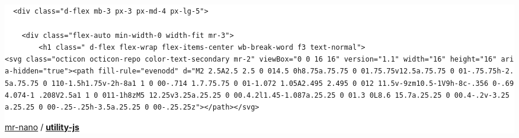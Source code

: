 
  <template class="js-flash-template">
    <div class="flash flash-full  {{ className }}">
  <div class=" px-2" >
    <button class="flash-close js-flash-close" type="button" aria-label="Dismiss this message">
      <svg aria-hidden="true" height="16" viewBox="0 0 16 16" version="1.1" width="16" data-view-component="true" class="octicon octicon-x">
    <path fill-rule="evenodd" d="M3.72 3.72a.75.75 0 011.06 0L8 6.94l3.22-3.22a.75.75 0 111.06 1.06L9.06 8l3.22 3.22a.75.75 0 11-1.06 1.06L8 9.06l-3.22 3.22a.75.75 0 01-1.06-1.06L6.94 8 3.72 4.78a.75.75 0 010-1.06z"></path>
</svg>
    </button>
    
      <div>{{ message }}</div>

  </div>
</div>
  </template>
</div>


    

  <include-fragment class="js-notification-shelf-include-fragment" data-base-src="https://github.com/notifications/beta/shelf"></include-fragment>





  <div
    class="application-main "
    data-commit-hovercards-enabled
    data-discussion-hovercards-enabled
    data-issue-and-pr-hovercards-enabled
  >
        <div itemscope itemtype="http://schema.org/SoftwareSourceCode" class="">
    <main id="js-repo-pjax-container" data-pjax-container >
      

    




  


  <div id="repository-container-header" class="hx_page-header-bg pt-3 hide-full-screen mb-5" data-pjax-replace>

      <div class="d-flex mb-3 px-3 px-md-4 px-lg-5">

        <div class="flex-auto min-width-0 width-fit mr-3">
            <h1 class=" d-flex flex-wrap flex-items-center wb-break-word f3 text-normal">
    <svg class="octicon octicon-repo color-text-secondary mr-2" viewBox="0 0 16 16" version="1.1" width="16" height="16" aria-hidden="true"><path fill-rule="evenodd" d="M2 2.5A2.5 2.5 0 014.5 0h8.75a.75.75 0 01.75.75v12.5a.75.75 0 01-.75.75h-2.5a.75.75 0 110-1.5h1.75v-2h-8a1 1 0 00-.714 1.7.75.75 0 01-1.072 1.05A2.495 2.495 0 012 11.5v-9zm10.5-1V9h-8c-.356 0-.694.074-1 .208V2.5a1 1 0 011-1h8zM5 12.25v3.25a.25.25 0 00.4.2l1.45-1.087a.25.25 0 01.3 0L8.6 15.7a.25.25 0 00.4-.2v-3.25a.25.25 0 00-.25-.25h-3.5a.25.25 0 00-.25.25z"></path></svg>
  <span class="author flex-self-stretch" itemprop="author">
    <a class="url fn" rel="author" data-hovercard-type="user" data-hovercard-url="/users/mr-nano/hovercard" data-octo-click="hovercard-link-click" data-octo-dimensions="link_type:self" href="/mr-nano">mr-nano</a>
  </span>
  <span class="mx-1 flex-self-stretch color-text-secondary">/</span>
  <strong itemprop="name" class="mr-2 flex-self-stretch">
    <a data-pjax="#js-repo-pjax-container" href="/mr-nano/utility-js">utility-js</a>
  </strong>
  